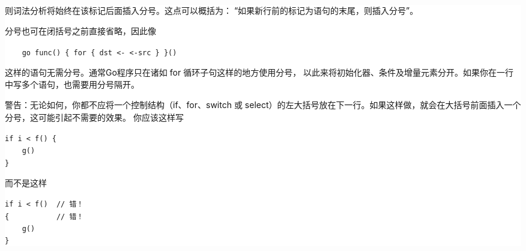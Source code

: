 



则词法分析将始终在该标记后面插入分号。这点可以概括为：
“如果新行前的标记为语句的末尾，则插入分号”。







分号也可在闭括号之前直接省略，因此像





```
	go func() { for { dst <- <-src } }()

```





这样的语句无需分号。通常Go程序只在诸如 for 循环子句这样的地方使用分号，
以此来将初始化器、条件及增量元素分开。如果你在一行中写多个语句，也需要用分号隔开。







警告：无论如何，你都不应将一个控制结构（if、for、switch
或 select）的左大括号放在下一行。如果这样做，就会在大括号前面插入一个分号，这可能引起不需要的效果。
你应该这样写







```
if i < f() {
	g()
}

```


而不是这样




```
if i < f()  // 错！
{           // 错！
	g()
}

```





